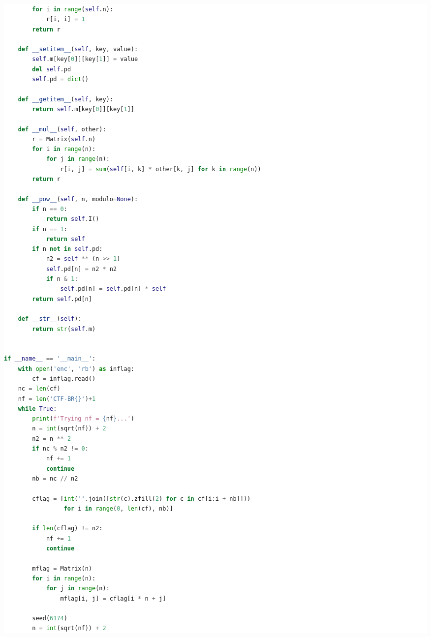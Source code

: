 ```python
        for i in range(self.n):
            r[i, i] = 1
        return r

    def __setitem__(self, key, value):
        self.m[key[0]][key[1]] = value
        del self.pd
        self.pd = dict()

    def __getitem__(self, key):
        return self.m[key[0]][key[1]]

    def __mul__(self, other):
        r = Matrix(self.n)
        for i in range(n):
            for j in range(n):
                r[i, j] = sum(self[i, k] * other[k, j] for k in range(n))
        return r

    def __pow__(self, n, modulo=None):
        if n == 0:
            return self.I()
        if n == 1:
            return self
        if n not in self.pd:
            n2 = self ** (n >> 1)
            self.pd[n] = n2 * n2
            if n & 1:
                self.pd[n] = self.pd[n] * self
        return self.pd[n]

    def __str__(self):
        return str(self.m)


if __name__ == '__main__':
    with open('enc', 'rb') as inflag:
        cf = inflag.read()
    nc = len(cf)
    nf = len('CTF-BR{}')+1
    while True:
        print(f'Trying nf = {nf}...')
        n = int(sqrt(nf)) + 2
        n2 = n ** 2
        if nc % n2 != 0:
            nf += 1
            continue
        nb = nc // n2

        cflag = [int(''.join([str(c).zfill(2) for c in cf[i:i + nb]]))
                 for i in range(0, len(cf), nb)]

        if len(cflag) != n2:
            nf += 1
            continue

        mflag = Matrix(n)
        for i in range(n):
            for j in range(n):
                mflag[i, j] = cflag[i * n + j]

        seed(6174)
        n = int(sqrt(nf)) + 2
```